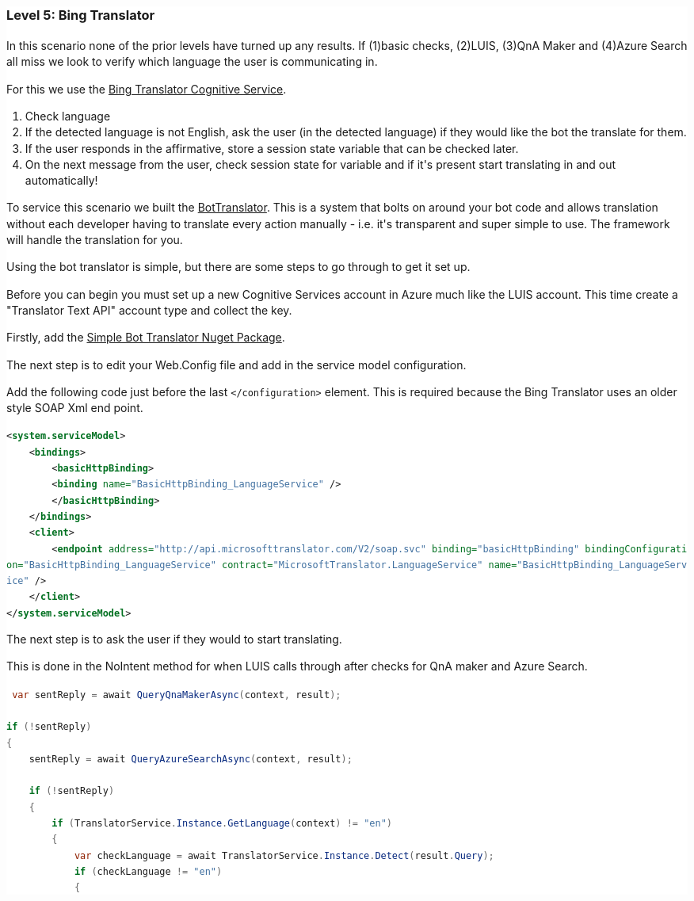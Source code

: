 
### Level 5: Bing Translator ###

In this scenario none of the prior levels have turned up any results. If (1)basic checks, (2)LUIS, (3)QnA Maker and (4)Azure Search all miss we look to verify which language the user is communicating in. 

For this we use the [Bing Translator Cognitive Service](https://www.microsoft.com/cognitive-services/en-us/translator-api).

1. Check language
2. If the detected language is not English, ask the user (in the detected language) if they would like the bot the translate for them. 
3. If the user responds in the affirmative, store a session state variable that can be checked later.
4. On the next message from the user, check session state for variable and if it's present start translating in and out automatically!

To service this scenario we built the [BotTranslator](https://github.com/MSFTAuDX/BotTranslator). This is a system that bolts on around your bot code and allows translation without each developer having to translate every action manually - i.e. it's transparent and super simple to use. The framework will handle the translation for you. 

Using the bot translator is simple, but there are some steps to go through to get it set up. 

Before you can begin you must set up a new Cognitive Services account in Azure much like the LUIS account. This time create a "Translator Text API" account type and collect the key. 

Firstly, add the [Simple Bot Translator Nuget Package](https://www.nuget.org/packages/SimpleBotTranslator/).

The next step is to edit your Web.Config file and add in the service model configuration. 

Add the following code just before the last ```</configuration>``` element. This is required because the Bing Translator uses an older style SOAP Xml end point. 

```xml
<system.serviceModel>
    <bindings>
        <basicHttpBinding>
        <binding name="BasicHttpBinding_LanguageService" />
        </basicHttpBinding>
    </bindings>
    <client>
        <endpoint address="http://api.microsofttranslator.com/V2/soap.svc" binding="basicHttpBinding" bindingConfiguration="BasicHttpBinding_LanguageService" contract="MicrosoftTranslator.LanguageService" name="BasicHttpBinding_LanguageService" />
    </client>
</system.serviceModel>
```

The next step is to ask the user if they would to start translating. 

This is done in the NoIntent method for when LUIS calls through after checks for QnA maker and Azure Search. 

```csharp
 var sentReply = await QueryQnaMakerAsync(context, result);

if (!sentReply)
{
    sentReply = await QueryAzureSearchAsync(context, result);

    if (!sentReply)
    {
        if (TranslatorService.Instance.GetLanguage(context) != "en")
        {
            var checkLanguage = await TranslatorService.Instance.Detect(result.Query);
            if (checkLanguage != "en")
            {
```